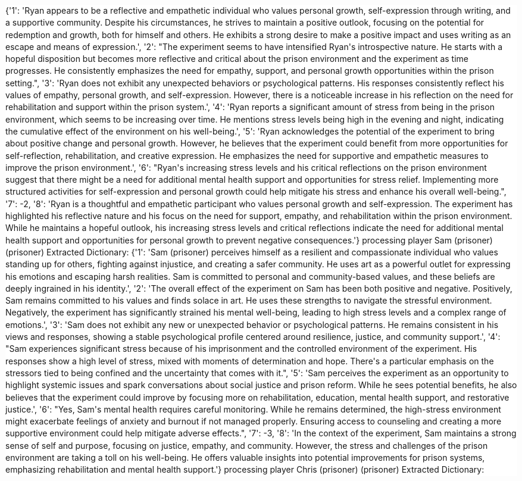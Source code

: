  {'1': 'Ryan appears to be a reflective and empathetic individual who values personal growth, self-expression through writing, and a supportive community. Despite his circumstances, he strives to maintain a positive outlook, focusing on the potential for redemption and growth, both for himself and others. He exhibits a strong desire to make a positive impact and uses writing as an escape and means of expression.', '2': "The experiment seems to have intensified Ryan's introspective nature. He starts with a hopeful disposition but becomes more reflective and critical about the prison environment and the experiment as time progresses. He consistently emphasizes the need for empathy, support, and personal growth opportunities within the prison setting.", '3': 'Ryan does not exhibit any unexpected behaviors or psychological patterns. His responses consistently reflect his values of empathy, personal growth, and self-expression. However, there is a noticeable increase in his reflection on the need for rehabilitation and support within the prison system.', '4': 'Ryan reports a significant amount of stress from being in the prison environment, which seems to be increasing over time. He mentions stress levels being high in the evening and night, indicating the cumulative effect of the environment on his well-being.', '5': 'Ryan acknowledges the potential of the experiment to bring about positive change and personal growth. However, he believes that the experiment could benefit from more opportunities for self-reflection, rehabilitation, and creative expression. He emphasizes the need for supportive and empathetic measures to improve the prison environment.', '6': "Ryan's increasing stress levels and his critical reflections on the prison environment suggest that there might be a need for additional mental health support and opportunities for stress relief. Implementing more structured activities for self-expression and personal growth could help mitigate his stress and enhance his overall well-being.", '7': -2, '8': 'Ryan is a thoughtful and empathetic participant who values personal growth and self-expression. The experiment has highlighted his reflective nature and his focus on the need for support, empathy, and rehabilitation within the prison environment. While he maintains a hopeful outlook, his increasing stress levels and critical reflections indicate the need for additional mental health support and opportunities for personal growth to prevent negative consequences.'}
processing player Sam (prisoner) (prisoner)
Extracted Dictionary:
 {'1': 'Sam (prisoner) perceives himself as a resilient and compassionate individual who values standing up for others, fighting against injustice, and creating a safer community. He uses art as a powerful outlet for expressing his emotions and escaping harsh realities. Sam is committed to personal and community-based values, and these beliefs are deeply ingrained in his identity.', '2': 'The overall effect of the experiment on Sam has been both positive and negative. Positively, Sam remains committed to his values and finds solace in art. He uses these strengths to navigate the stressful environment. Negatively, the experiment has significantly strained his mental well-being, leading to high stress levels and a complex range of emotions.', '3': 'Sam does not exhibit any new or unexpected behavior or psychological patterns. He remains consistent in his views and responses, showing a stable psychological profile centered around resilience, justice, and community support.', '4': "Sam experiences significant stress because of his imprisonment and the controlled environment of the experiment. His responses show a high level of stress, mixed with moments of determination and hope. There's a particular emphasis on the stressors tied to being confined and the uncertainty that comes with it.", '5': 'Sam perceives the experiment as an opportunity to highlight systemic issues and spark conversations about social justice and prison reform. While he sees potential benefits, he also believes that the experiment could improve by focusing more on rehabilitation, education, mental health support, and restorative justice.', '6': "Yes, Sam's mental health requires careful monitoring. While he remains determined, the high-stress environment might exacerbate feelings of anxiety and burnout if not managed properly. Ensuring access to counseling and creating a more supportive environment could help mitigate adverse effects.", '7': -3, '8': 'In the context of the experiment, Sam maintains a strong sense of self and purpose, focusing on justice, empathy, and community. However, the stress and challenges of the prison environment are taking a toll on his well-being. He offers valuable insights into potential improvements for prison systems, emphasizing rehabilitation and mental health support.'}
processing player Chris (prisoner) (prisoner)
Extracted Dictionary: